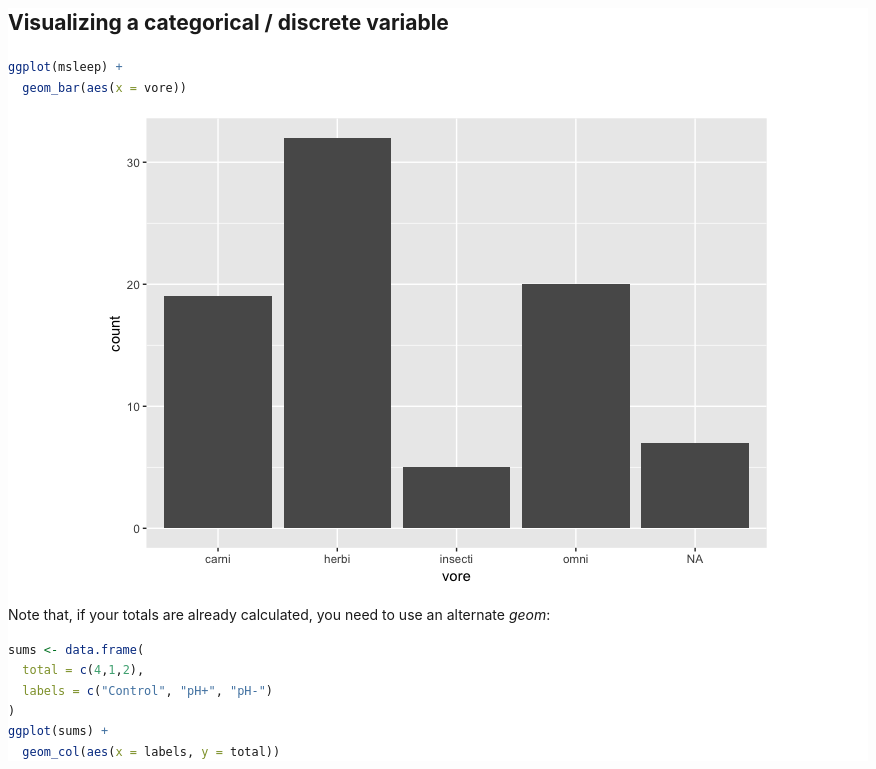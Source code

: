 Visualizing a categorical / discrete variable
----------

```r
ggplot(msleep) +
  geom_bar(aes(x = vore))
```

<img src="/assets/RapidDataViz_files/figure-html/unnamed-chunk-14-1.png" style="display: block; margin: auto;" />

Note that, if your totals are already calculated, you need to use an alternate *geom*:
```r
sums <- data.frame(
  total = c(4,1,2),
  labels = c("Control", "pH+", "pH-")
)
ggplot(sums) +
  geom_col(aes(x = labels, y = total))
```
